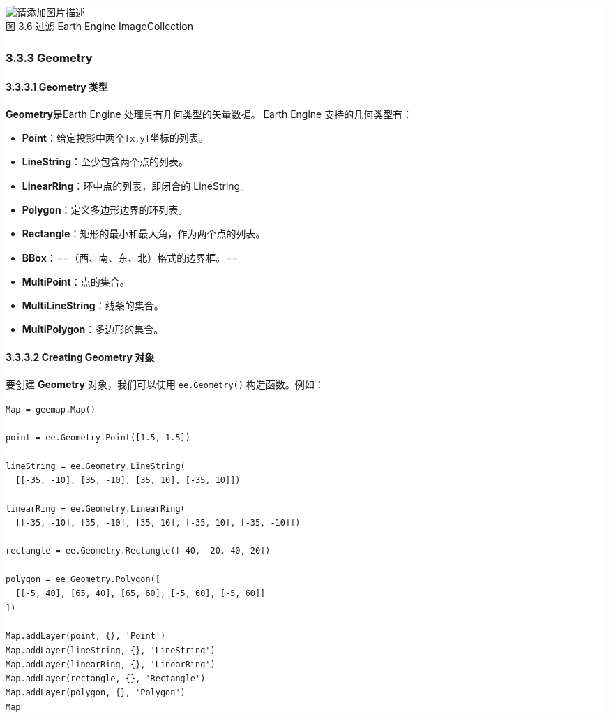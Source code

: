 ![请添加图片描述](https://img-blog.csdnimg.cn/76a619a626c74c7dbd6e2cc1b13eeb84.jpeg)  
图 3.6 过滤 Earth Engine ImageCollection

### 3.3.3 Geometry

#### 3.3.3.1 Geometry 类型

**Geometry**是Earth Engine 处理具有几何类型的矢量数据。 Earth Engine 支持的几何类型有：

-   **Point**：给定投影中两个`[x,y]`坐标的列表。
    
-   **LineString**：至少包含两个点的列表。
    
-   **LinearRing**：环中点的列表，即闭合的 LineString。
    
-   **Polygon**：定义多边形边界的环列表。
    
-   **Rectangle**：矩形的最小和最大角，作为两个点的列表。
    
-   **BBox**：==（西、南、东、北）格式的边界框。==
    
-   **MultiPoint**：点的集合。
    
-   **MultiLineString**：线条的集合。
    
-   **MultiPolygon**：多边形的集合。
    

#### 3.3.3.2 Creating Geometry 对象

要创建 **Geometry** 对象，我们可以使用 `ee.Geometry()` 构造函数。例如：

```
Map = geemap.Map()

point = ee.Geometry.Point([1.5, 1.5])

lineString = ee.Geometry.LineString(
  [[-35, -10], [35, -10], [35, 10], [-35, 10]])

linearRing = ee.Geometry.LinearRing(
  [[-35, -10], [35, -10], [35, 10], [-35, 10], [-35, -10]])

rectangle = ee.Geometry.Rectangle([-40, -20, 40, 20])

polygon = ee.Geometry.Polygon([
  [[-5, 40], [65, 40], [65, 60], [-5, 60], [-5, 60]]
])

Map.addLayer(point, {}, 'Point')
Map.addLayer(lineString, {}, 'LineString')
Map.addLayer(linearRing, {}, 'LinearRing')
Map.addLayer(rectangle, {}, 'Rectangle')
Map.addLayer(polygon, {}, 'Polygon')
Map
```
